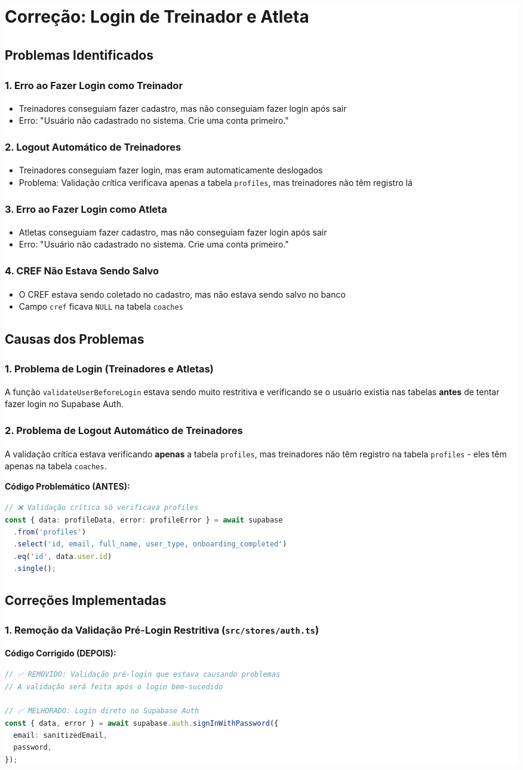 # Correção: Login de Treinador e Atleta

## Problemas Identificados

### 1. **Erro ao Fazer Login como Treinador**
- Treinadores conseguiam fazer cadastro, mas não conseguiam fazer login após sair
- Erro: "Usuário não cadastrado no sistema. Crie uma conta primeiro."

### 2. **Logout Automático de Treinadores**
- Treinadores conseguiam fazer login, mas eram automaticamente deslogados
- Problema: Validação crítica verificava apenas a tabela `profiles`, mas treinadores não têm registro lá

### 3. **Erro ao Fazer Login como Atleta**
- Atletas conseguiam fazer cadastro, mas não conseguiam fazer login após sair
- Erro: "Usuário não cadastrado no sistema. Crie uma conta primeiro."

### 4. **CREF Não Estava Sendo Salvo**
- O CREF estava sendo coletado no cadastro, mas não estava sendo salvo no banco
- Campo `cref` ficava `NULL` na tabela `coaches`

## Causas dos Problemas

### 1. **Problema de Login (Treinadores e Atletas)**
A função `validateUserBeforeLogin` estava sendo muito restritiva e verificando se o usuário existia nas tabelas **antes** de tentar fazer login no Supabase Auth.

### 2. **Problema de Logout Automático de Treinadores**
A validação crítica estava verificando **apenas** a tabela `profiles`, mas treinadores não têm registro na tabela `profiles` - eles têm apenas na tabela `coaches`.

**Código Problemático (ANTES):**
```typescript
// ❌ Validação crítica só verificava profiles
const { data: profileData, error: profileError } = await supabase
  .from('profiles')
  .select('id, email, full_name, user_type, onboarding_completed')
  .eq('id', data.user.id)
  .single();
```

## Correções Implementadas

### 1. **Remoção da Validação Pré-Login Restritiva** (`src/stores/auth.ts`)

**Código Corrigido (DEPOIS):**
```typescript
// ✅ REMOVIDO: Validação pré-login que estava causando problemas
// A validação será feita após o login bem-sucedido

// ✅ MELHORADO: Login direto no Supabase Auth
const { data, error } = await supabase.auth.signInWithPassword({
  email: sanitizedEmail,
  password,
});
```
